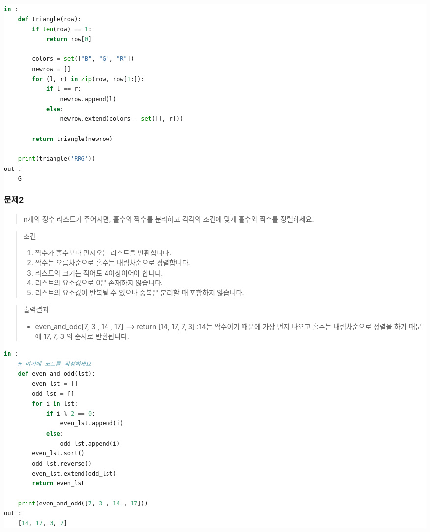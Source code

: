 ```python
in : 
    def triangle(row):
        if len(row) == 1:
            return row[0]

        colors = set(["B", "G", "R"])
        newrow = []
        for (l, r) in zip(row, row[1:]):
            if l == r:
                newrow.append(l)
            else:
                newrow.extend(colors - set([l, r]))

        return triangle(newrow)

    print(triangle('RRG'))
out : 
    G
```



### 문제2

> n개의 정수 리스트가 주어지면, 홀수와 짝수를 분리하고 각각의 조건에 맞게 홀수와 짝수를 정렬하세요.

> 조건
>
> 1. 짝수가 홀수보다 먼저오는 리스트를 반환합니다.
> 2. 짝수는 오름차순으로 홀수는 내림차순으로 정렬합니다.
> 3. 리스트의 크기는 적어도 4이상이어야 합니다.
> 4. 리스트의 요소값으로 0은 존재하지 않습니다.
> 5. 리스트의 요소값이 반복될 수 있으나 중복은 분리할 때 포함하지 않습니다.

> 출력결과
>
> - even_and_odd[7, 3 , 14 , 17] --> return [14, 17, 7, 3] :14는 짝수이기 때문에 가장 먼저 나오고 홀수는 내림차순으로 정렬을 하기 때문에 17, 7, 3 의 순서로 반환됩니다.

```python
in : 
    # 여기에 코드를 작성하세요
    def even_and_odd(lst):
        even_lst = []
        odd_lst = []
        for i in lst:
            if i % 2 == 0:
                even_lst.append(i)
            else:
                odd_lst.append(i)
        even_lst.sort()
        odd_lst.reverse()
        even_lst.extend(odd_lst)
        return even_lst

    print(even_and_odd([7, 3 , 14 , 17]))
out : 
    [14, 17, 3, 7]
```
